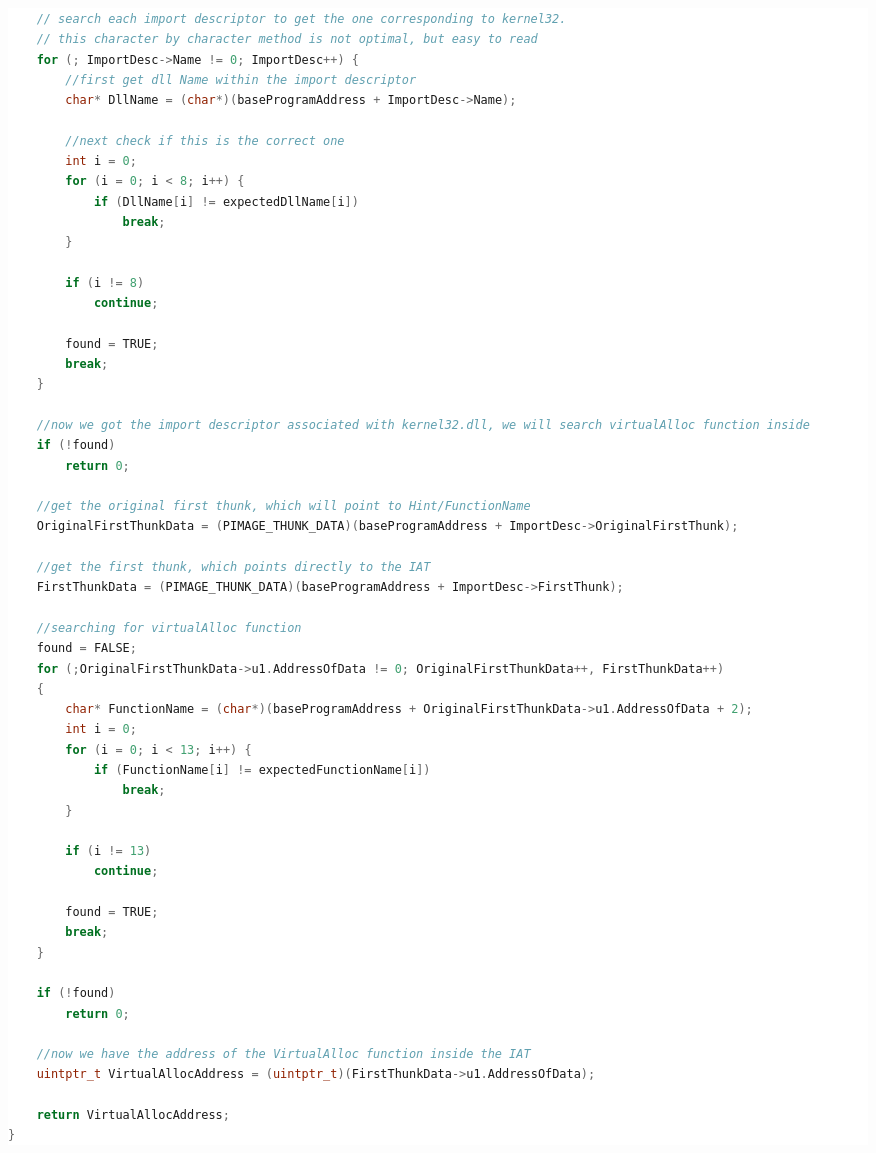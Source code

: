 ``` C
    // search each import descriptor to get the one corresponding to kernel32.
    // this character by character method is not optimal, but easy to read
	for (; ImportDesc->Name != 0; ImportDesc++) {
		//first get dll Name within the import descriptor
		char* DllName = (char*)(baseProgramAddress + ImportDesc->Name);

		//next check if this is the correct one
		int i = 0;
		for (i = 0; i < 8; i++) {
			if (DllName[i] != expectedDllName[i])
				break;
		}

		if (i != 8)
			continue;

		found = TRUE;
		break;
	}
	
	//now we got the import descriptor associated with kernel32.dll, we will search virtualAlloc function inside
	if (!found)
		return 0;

	//get the original first thunk, which will point to Hint/FunctionName
	OriginalFirstThunkData = (PIMAGE_THUNK_DATA)(baseProgramAddress + ImportDesc->OriginalFirstThunk);
	
	//get the first thunk, which points directly to the IAT
	FirstThunkData = (PIMAGE_THUNK_DATA)(baseProgramAddress + ImportDesc->FirstThunk);
	
	//searching for virtualAlloc function
	found = FALSE;
	for (;OriginalFirstThunkData->u1.AddressOfData != 0; OriginalFirstThunkData++, FirstThunkData++)
	{
		char* FunctionName = (char*)(baseProgramAddress + OriginalFirstThunkData->u1.AddressOfData + 2);
		int i = 0;
		for (i = 0; i < 13; i++) {
			if (FunctionName[i] != expectedFunctionName[i])
				break;
		}

		if (i != 13)
			continue;

		found = TRUE;
		break;
	}

	if (!found)
		return 0;

	//now we have the address of the VirtualAlloc function inside the IAT
	uintptr_t VirtualAllocAddress = (uintptr_t)(FirstThunkData->u1.AddressOfData);

	return VirtualAllocAddress;
}
```
